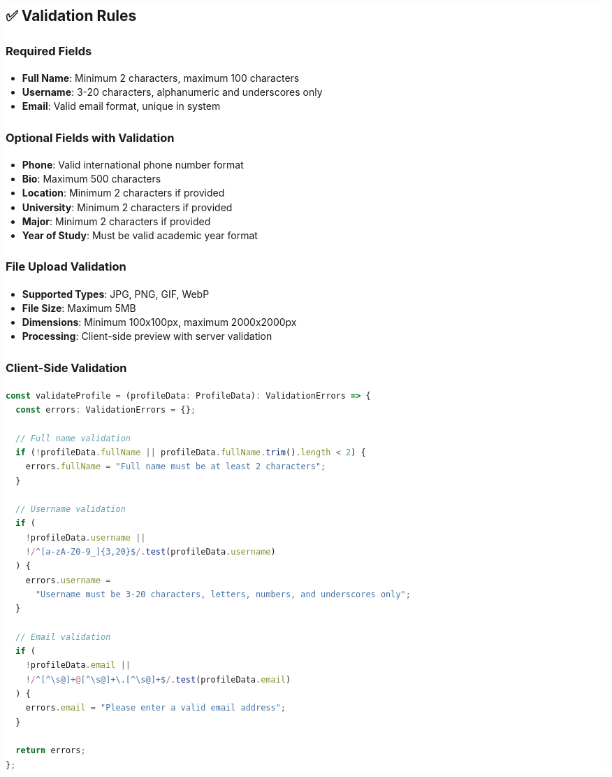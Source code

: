 ## ✅ Validation Rules

### Required Fields

- **Full Name**: Minimum 2 characters, maximum 100 characters
- **Username**: 3-20 characters, alphanumeric and underscores only
- **Email**: Valid email format, unique in system

### Optional Fields with Validation

- **Phone**: Valid international phone number format
- **Bio**: Maximum 500 characters
- **Location**: Minimum 2 characters if provided
- **University**: Minimum 2 characters if provided
- **Major**: Minimum 2 characters if provided
- **Year of Study**: Must be valid academic year format

### File Upload Validation

- **Supported Types**: JPG, PNG, GIF, WebP
- **File Size**: Maximum 5MB
- **Dimensions**: Minimum 100x100px, maximum 2000x2000px
- **Processing**: Client-side preview with server validation

### Client-Side Validation

```typescript
const validateProfile = (profileData: ProfileData): ValidationErrors => {
  const errors: ValidationErrors = {};

  // Full name validation
  if (!profileData.fullName || profileData.fullName.trim().length < 2) {
    errors.fullName = "Full name must be at least 2 characters";
  }

  // Username validation
  if (
    !profileData.username ||
    !/^[a-zA-Z0-9_]{3,20}$/.test(profileData.username)
  ) {
    errors.username =
      "Username must be 3-20 characters, letters, numbers, and underscores only";
  }

  // Email validation
  if (
    !profileData.email ||
    !/^[^\s@]+@[^\s@]+\.[^\s@]+$/.test(profileData.email)
  ) {
    errors.email = "Please enter a valid email address";
  }

  return errors;
};
```
